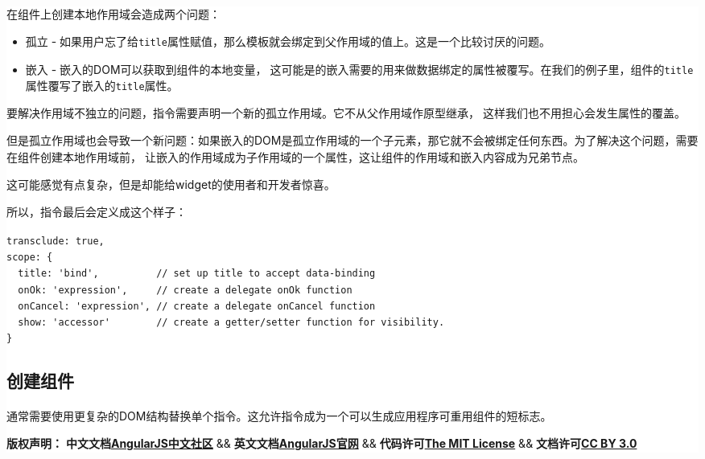在组件上创建本地作用域会造成两个问题：

*  孤立 - 如果用户忘了给`title`属性赋值，那么模板就会绑定到父作用域的值上。这是一个比较讨厌的问题。

*  嵌入 - 嵌入的DOM可以获取到组件的本地变量， 这可能是的嵌入需要的用来做数据绑定的属性被覆写。在我们的例子里，组件的`title`属性覆写了嵌入的`title`属性。

要解决作用域不独立的问题，指令需要声明一个新的孤立作用域。它不从父作用域作原型继承， 这样我们也不用担心会发生属性的覆盖。

但是孤立作用域也会导致一个新问题：如果嵌入的DOM是孤立作用域的一个子元素，那它就不会被绑定任何东西。为了解决这个问题，需要在组件创建本地作用域前，  让嵌入的作用域成为子作用域的一个属性，这让组件的作用域和嵌入内容成为兄弟节点。

这可能感觉有点复杂，但是却能给widget的使用者和开发者惊喜。

所以，指令最后会定义成这个样子：

	transclude: true,
	scope: {
	  title: 'bind',          // set up title to accept data-binding
	  onOk: 'expression',     // create a delegate onOk function
	  onCancel: 'expression', // create a delegate onCancel function
	  show: 'accessor'        // create a getter/setter function for visibility.
	}

## 创建组件

通常需要使用更复杂的DOM结构替换单个指令。这允许指令成为一个可以生成应用程序可重用组件的短标志。

<span class="doc-copyright">**版权声明：** **中文文档[AngularJS中文社区][]** && **英文文档[AngularJS官网][]** && **代码许可[The MIT License][]** && **文档许可[CC BY 3.0][]**</span>

 [AngularJS中文社区]: http://angularjs.cn/
 [AngularJS官网]: http://angularjs.org/
 [The MIT License]: http://baike.baidu.com/view/3159946.htm
 [CC BY 3.0]: http://creativecommons.org/licenses/by/3.0/deed.zh